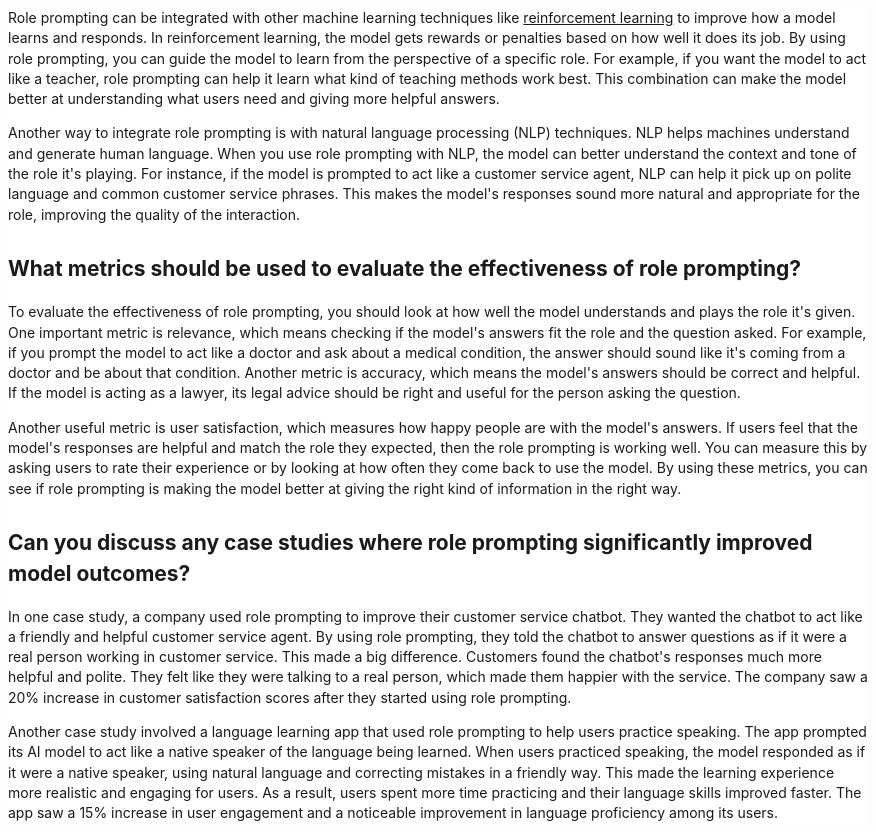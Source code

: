 Role prompting can be integrated with other machine learning techniques like [reinforcement learning](/wiki/reinforcement-learning) to improve how a model learns and responds. In reinforcement learning, the model gets rewards or penalties based on how well it does its job. By using role prompting, you can guide the model to learn from the perspective of a specific role. For example, if you want the model to act like a teacher, role prompting can help it learn what kind of teaching methods work best. This combination can make the model better at understanding what users need and giving more helpful answers.

Another way to integrate role prompting is with natural language processing (NLP) techniques. NLP helps machines understand and generate human language. When you use role prompting with NLP, the model can better understand the context and tone of the role it's playing. For instance, if the model is prompted to act like a customer service agent, NLP can help it pick up on polite language and common customer service phrases. This makes the model's responses sound more natural and appropriate for the role, improving the quality of the interaction.

## What metrics should be used to evaluate the effectiveness of role prompting?

To evaluate the effectiveness of role prompting, you should look at how well the model understands and plays the role it's given. One important metric is relevance, which means checking if the model's answers fit the role and the question asked. For example, if you prompt the model to act like a doctor and ask about a medical condition, the answer should sound like it's coming from a doctor and be about that condition. Another metric is accuracy, which means the model's answers should be correct and helpful. If the model is acting as a lawyer, its legal advice should be right and useful for the person asking the question.

Another useful metric is user satisfaction, which measures how happy people are with the model's answers. If users feel that the model's responses are helpful and match the role they expected, then the role prompting is working well. You can measure this by asking users to rate their experience or by looking at how often they come back to use the model. By using these metrics, you can see if role prompting is making the model better at giving the right kind of information in the right way.

## Can you discuss any case studies where role prompting significantly improved model outcomes?

In one case study, a company used role prompting to improve their customer service chatbot. They wanted the chatbot to act like a friendly and helpful customer service agent. By using role prompting, they told the chatbot to answer questions as if it were a real person working in customer service. This made a big difference. Customers found the chatbot's responses much more helpful and polite. They felt like they were talking to a real person, which made them happier with the service. The company saw a 20% increase in customer satisfaction scores after they started using role prompting.

Another case study involved a language learning app that used role prompting to help users practice speaking. The app prompted its AI model to act like a native speaker of the language being learned. When users practiced speaking, the model responded as if it were a native speaker, using natural language and correcting mistakes in a friendly way. This made the learning experience more realistic and engaging for users. As a result, users spent more time practicing and their language skills improved faster. The app saw a 15% increase in user engagement and a noticeable improvement in language proficiency among its users.